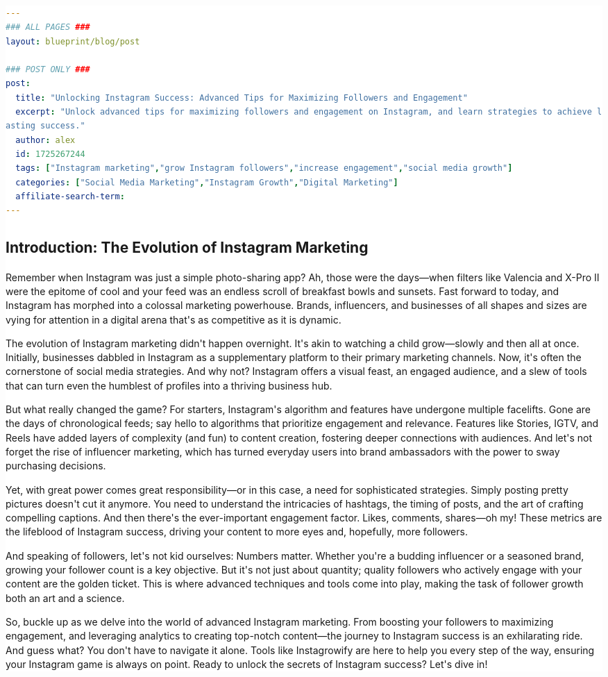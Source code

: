 ```yaml
---
### ALL PAGES ###
layout: blueprint/blog/post

### POST ONLY ###
post:
  title: "Unlocking Instagram Success: Advanced Tips for Maximizing Followers and Engagement"
  excerpt: "Unlock advanced tips for maximizing followers and engagement on Instagram, and learn strategies to achieve lasting success."
  author: alex
  id: 1725267244
  tags: ["Instagram marketing","grow Instagram followers","increase engagement","social media growth"]
  categories: ["Social Media Marketing","Instagram Growth","Digital Marketing"]
  affiliate-search-term: 
---
```


## Introduction: The Evolution of Instagram Marketing

Remember when Instagram was just a simple photo-sharing app? Ah, those were the days—when filters like Valencia and X-Pro II were the epitome of cool and your feed was an endless scroll of breakfast bowls and sunsets. Fast forward to today, and Instagram has morphed into a colossal marketing powerhouse. Brands, influencers, and businesses of all shapes and sizes are vying for attention in a digital arena that's as competitive as it is dynamic.

The evolution of Instagram marketing didn't happen overnight. It's akin to watching a child grow—slowly and then all at once. Initially, businesses dabbled in Instagram as a supplementary platform to their primary marketing channels. Now, it's often the cornerstone of social media strategies. And why not? Instagram offers a visual feast, an engaged audience, and a slew of tools that can turn even the humblest of profiles into a thriving business hub.

But what really changed the game? For starters, Instagram's algorithm and features have undergone multiple facelifts. Gone are the days of chronological feeds; say hello to algorithms that prioritize engagement and relevance. Features like Stories, IGTV, and Reels have added layers of complexity (and fun) to content creation, fostering deeper connections with audiences. And let's not forget the rise of influencer marketing, which has turned everyday users into brand ambassadors with the power to sway purchasing decisions.

Yet, with great power comes great responsibility—or in this case, a need for sophisticated strategies. Simply posting pretty pictures doesn't cut it anymore. You need to understand the intricacies of hashtags, the timing of posts, and the art of crafting compelling captions. And then there's the ever-important engagement factor. Likes, comments, shares—oh my! These metrics are the lifeblood of Instagram success, driving your content to more eyes and, hopefully, more followers.

And speaking of followers, let's not kid ourselves: Numbers matter. Whether you're a budding influencer or a seasoned brand, growing your follower count is a key objective. But it's not just about quantity; quality followers who actively engage with your content are the golden ticket. This is where advanced techniques and tools come into play, making the task of follower growth both an art and a science.

So, buckle up as we delve into the world of advanced Instagram marketing. From boosting your followers to maximizing engagement, and leveraging analytics to creating top-notch content—the journey to Instagram success is an exhilarating ride. And guess what? You don't have to navigate it alone. Tools like Instagrowify are here to help you every step of the way, ensuring your Instagram game is always on point. Ready to unlock the secrets of Instagram success? Let's dive in!
